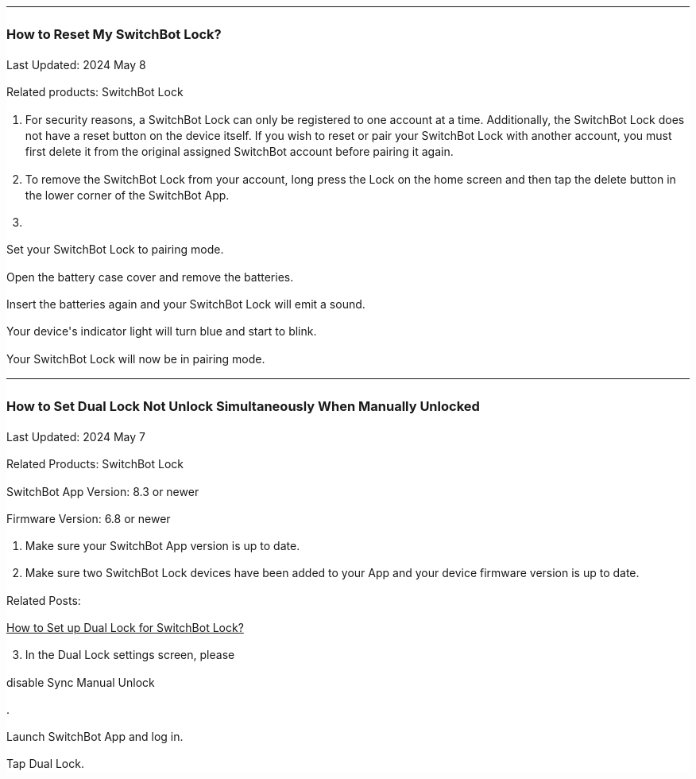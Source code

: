 

---
### How to Reset My SwitchBot Lock?

Last Updated: 2024 May 8

Related products: SwitchBot Lock

1. For security reasons, a SwitchBot Lock can only be registered to one account at a time. Additionally, the SwitchBot Lock does not have a reset button on the device itself. If you wish to reset or pair your SwitchBot Lock with another account, you must first delete it from the original assigned SwitchBot account before pairing it again.

2. To remove the SwitchBot Lock from your account, long press the Lock on the home screen and then tap the delete button in the lower corner of the SwitchBot App.

3.

Set your SwitchBot Lock to pairing mode.

Open the battery case cover and remove the batteries.

Insert the batteries again and your SwitchBot Lock will emit a sound.

Your device's indicator light will turn blue and start to blink.

Your SwitchBot Lock will now be in pairing mode.



---
### How to Set Dual Lock Not Unlock Simultaneously When Manually Unlocked

Last Updated: 2024 May 7

Related Products: SwitchBot Lock

SwitchBot App Version: 8.3 or newer

Firmware Version: 6.8 or newer

1. Make sure your SwitchBot App version is up to date.

2. Make sure two SwitchBot Lock devices have been added to your App and your device firmware version is up to date.

Related Posts:

[How to Set up Dual Lock for SwitchBot Lock?](https://support.switch-bot.com/hc/en-us/articles/8095324305047)

3. In the Dual Lock settings screen, please

disable Sync Manual Unlock

.

Launch SwitchBot App and log in.

Tap Dual Lock.
